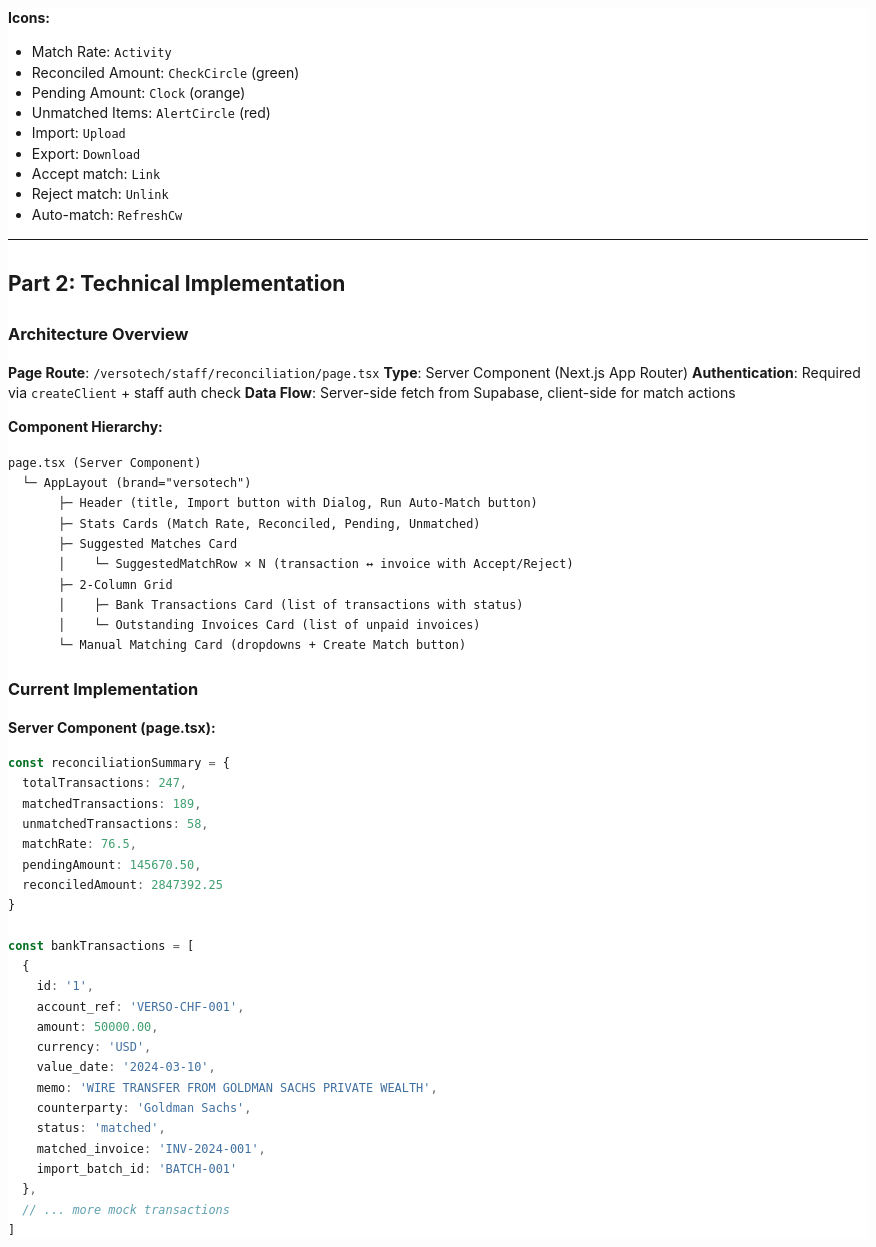 **Icons:**
- Match Rate: `Activity`
- Reconciled Amount: `CheckCircle` (green)
- Pending Amount: `Clock` (orange)
- Unmatched Items: `AlertCircle` (red)
- Import: `Upload`
- Export: `Download`
- Accept match: `Link`
- Reject match: `Unlink`
- Auto-match: `RefreshCw`

---

## Part 2: Technical Implementation

### Architecture Overview

**Page Route**: `/versotech/staff/reconciliation/page.tsx`
**Type**: Server Component (Next.js App Router)
**Authentication**: Required via `createClient` + staff auth check
**Data Flow**: Server-side fetch from Supabase, client-side for match actions

**Component Hierarchy:**
```
page.tsx (Server Component)
  └─ AppLayout (brand="versotech")
       ├─ Header (title, Import button with Dialog, Run Auto-Match button)
       ├─ Stats Cards (Match Rate, Reconciled, Pending, Unmatched)
       ├─ Suggested Matches Card
       │    └─ SuggestedMatchRow × N (transaction ↔ invoice with Accept/Reject)
       ├─ 2-Column Grid
       │    ├─ Bank Transactions Card (list of transactions with status)
       │    └─ Outstanding Invoices Card (list of unpaid invoices)
       └─ Manual Matching Card (dropdowns + Create Match button)
```

### Current Implementation

**Server Component (page.tsx):**
```typescript
const reconciliationSummary = {
  totalTransactions: 247,
  matchedTransactions: 189,
  unmatchedTransactions: 58,
  matchRate: 76.5,
  pendingAmount: 145670.50,
  reconciledAmount: 2847392.25
}

const bankTransactions = [
  {
    id: '1',
    account_ref: 'VERSO-CHF-001',
    amount: 50000.00,
    currency: 'USD',
    value_date: '2024-03-10',
    memo: 'WIRE TRANSFER FROM GOLDMAN SACHS PRIVATE WEALTH',
    counterparty: 'Goldman Sachs',
    status: 'matched',
    matched_invoice: 'INV-2024-001',
    import_batch_id: 'BATCH-001'
  },
  // ... more mock transactions
]

```